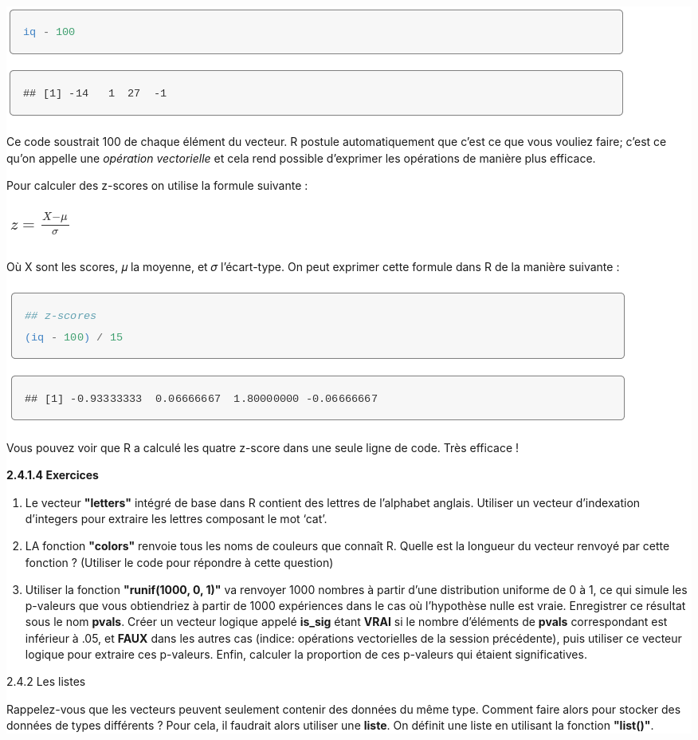 ![image alt text](images/2/image_11.png)

Ce code soustrait 100 de chaque élément du vecteur. R postule automatiquement que c’est ce que vous vouliez faire; c’est ce qu’on appelle une *opération vectorielle* et cela rend possible d’exprimer les opérations de manière plus efficace.

Pour calculer des z-scores on utilise la formule suivante :

![image alt text](images/2/image_12.png)

Où X sont les scores, 𝜇 la moyenne, et 𝜎 l’écart-type. On peut exprimer cette formule dans R de la manière suivante :

![image alt text](images/2/image_13.png)

Vous pouvez voir que R a calculé les quatre z-score dans une seule ligne de code. Très efficace !

**2.4.1.4 Exercices**

1. Le vecteur **"letters"** intégré de base dans R contient des lettres de l’alphabet anglais. Utiliser un vecteur d’indexation d’integers pour extraire les lettres composant le mot ‘cat’.

2. LA fonction **"colors"** renvoie tous les noms de couleurs que connaît R. Quelle est la longueur du vecteur renvoyé par cette fonction ? (Utiliser le code pour répondre à cette question)

3. Utiliser la fonction **"runif(1000, 0, 1)"** va renvoyer 1000 nombres à partir d’une distribution uniforme de 0 à 1, ce qui simule les p-valeurs que vous obtiendriez à partir de 1000 expériences dans le cas où l’hypothèse nulle est vraie. Enregistrer ce résultat sous le nom **pvals**. Créer un vecteur logique appelé **is_sig** étant **VRAI** si le nombre d’éléments de **pvals** correspondant est inférieur à .05, et **FAUX** dans les autres cas (indice: opérations vectorielles de la session précédente), puis utiliser ce vecteur logique pour extraire ces p-valeurs. Enfin, calculer la proportion de ces p-valeurs qui étaient significatives.

2.4.2 Les listes

Rappelez-vous que les vecteurs peuvent seulement contenir des données du même type. Comment faire alors pour stocker des données de types différents ? Pour cela, il faudrait alors utiliser une **liste**. On définit une liste en utilisant la fonction **"list()"**.
